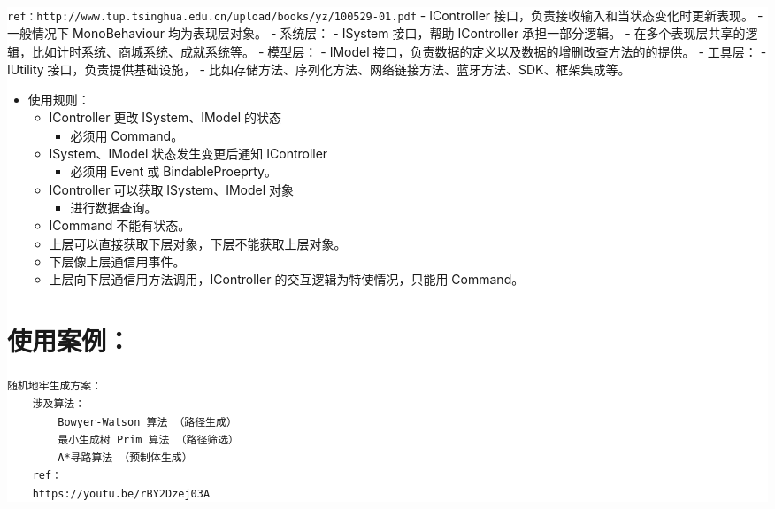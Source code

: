 ```ref：http://www.tup.tsinghua.edu.cn/upload/books/yz/100529-01.pdf```
      - IController 接口，负责接收输入和当状态变化时更新表现。
      - 一般情况下 MonoBehaviour 均为表现层对象。
    - 系统层：
      - ISystem 接口，帮助 IController 承担一部分逻辑。
      - 在多个表现层共享的逻辑，比如计时系统、商城系统、成就系统等。
    - 模型层：
      - IModel 接口，负责数据的定义以及数据的增删改查方法的的提供。
    - 工具层：
      - IUtility 接口，负责提供基础设施，
      - 比如存储方法、序列化方法、网络链接方法、蓝牙方法、SDK、框架集成等。
  - 使用规则：
    - IController 更改 ISystem、IModel 的状态
      - 必须用 Command。
    - ISystem、IModel 状态发生变更后通知 IController 
      - 必须用 Event 或 BindableProeprty。
    - IController 可以获取 ISystem、IModel 对象 
      - 进行数据查询。
    - ICommand 不能有状态。
    - 上层可以直接获取下层对象，下层不能获取上层对象。
    - 下层像上层通信用事件。
    - 上层向下层通信用方法调用，IController 的交互逻辑为特使情况，只能用 Command。





# 使用案例：
    随机地牢生成方案：
        涉及算法：
            Bowyer-Watson 算法 （路径生成）
            最小生成树 Prim 算法 （路径筛选）
            A*寻路算法 （预制体生成）
        ref：
        https://youtu.be/rBY2Dzej03A